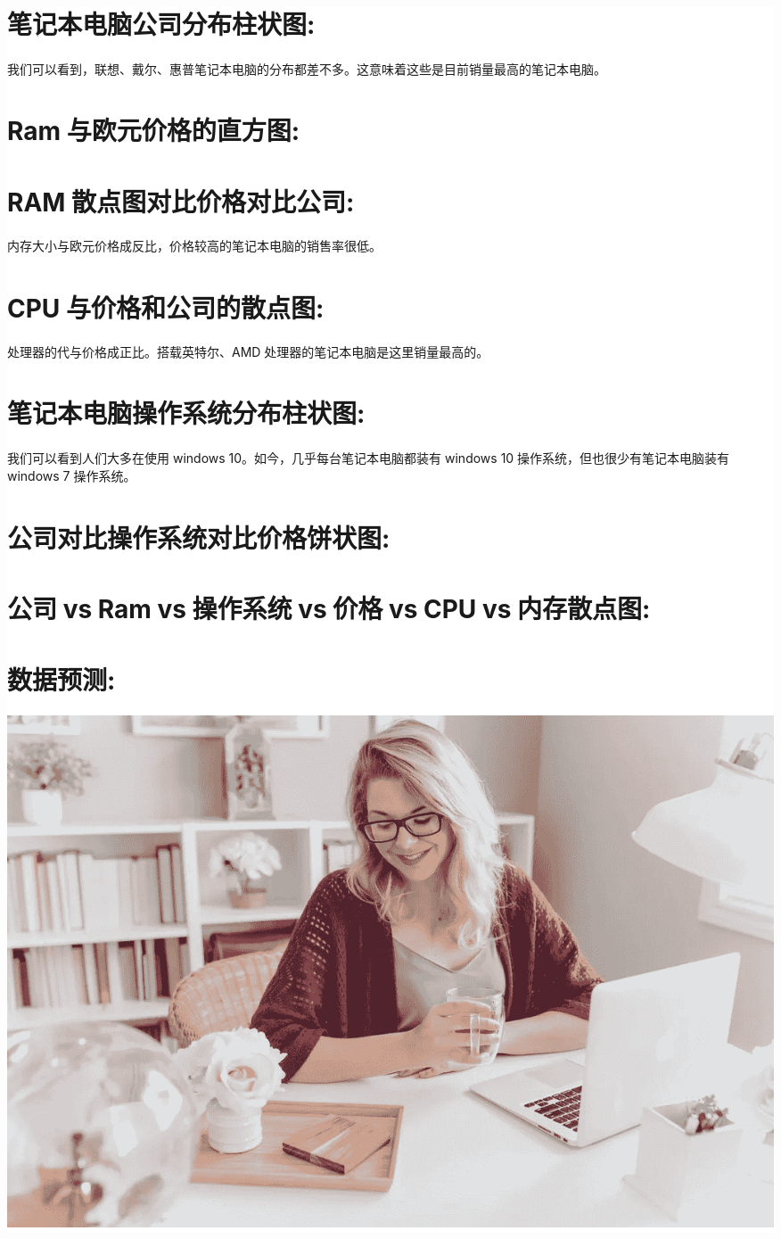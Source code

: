# **笔记本电脑公司分布柱状图:**

我们可以看到，联想、戴尔、惠普笔记本电脑的分布都差不多。这意味着这些是目前销量最高的笔记本电脑。

# **Ram 与欧元价格的直方图:**

# **RAM 散点图对比价格对比公司:**

内存大小与欧元价格成反比，价格较高的笔记本电脑的销售率很低。

# CPU 与价格和公司的散点图:

处理器的代与价格成正比。搭载英特尔、AMD 处理器的笔记本电脑是这里销量最高的。

# **笔记本电脑操作系统分布柱状图:**

我们可以看到人们大多在使用 windows 10。如今，几乎每台笔记本电脑都装有 windows 10 操作系统，但也很少有笔记本电脑装有 windows 7 操作系统。

# **公司对比操作系统对比价格饼状图:**

# **公司 vs Ram vs 操作系统 vs 价格 vs CPU vs 内存散点图:**

# 数据预测:

![](img/2852143a04d6777374ce1c6f541b2f94.png)
